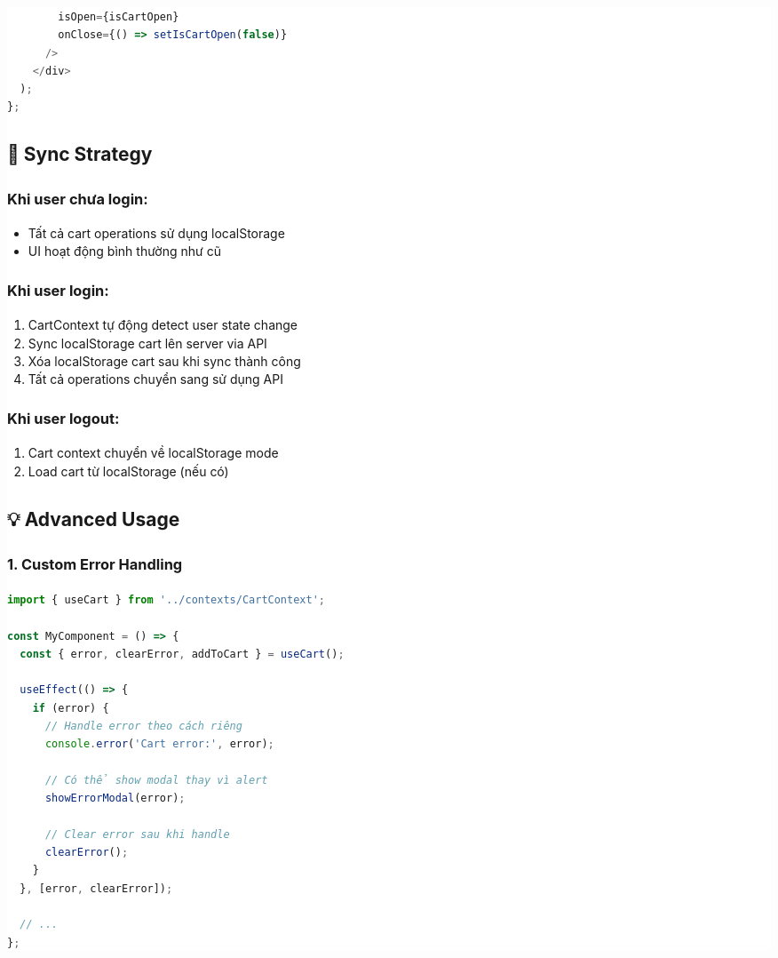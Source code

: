 ```javascript
        isOpen={isCartOpen} 
        onClose={() => setIsCartOpen(false)} 
      />
    </div>
  );
};
```

## 🔄 Sync Strategy

### Khi user chưa login:
- Tất cả cart operations sử dụng localStorage
- UI hoạt động bình thường như cũ

### Khi user login:
1. CartContext tự động detect user state change
2. Sync localStorage cart lên server via API
3. Xóa localStorage cart sau khi sync thành công
4. Tất cả operations chuyển sang sử dụng API

### Khi user logout:
1. Cart context chuyển về localStorage mode
2. Load cart từ localStorage (nếu có)

## 💡 Advanced Usage

### 1. Custom Error Handling

```javascript
import { useCart } from '../contexts/CartContext';

const MyComponent = () => {
  const { error, clearError, addToCart } = useCart();

  useEffect(() => {
    if (error) {
      // Handle error theo cách riêng
      console.error('Cart error:', error);
      
      // Có thể show modal thay vì alert
      showErrorModal(error);
      
      // Clear error sau khi handle
      clearError();
    }
  }, [error, clearError]);

  // ...
};
```
